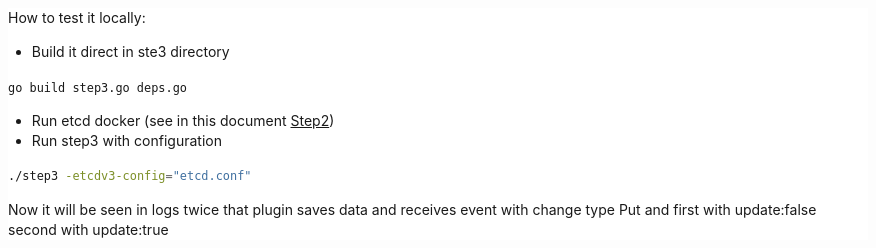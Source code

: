 How to test it locally:
- Build it direct in ste3 directory
```bash
go build step3.go deps.go
```
- Run etcd docker (see in this document [Step2](#step-2))
- Run step3 with configuration
```bash
./step3 -etcdv3-config="etcd.conf"
```

Now it will be seen in logs twice that plugin saves data and receives event with change 
type Put and first with update:false second with update:true




  
